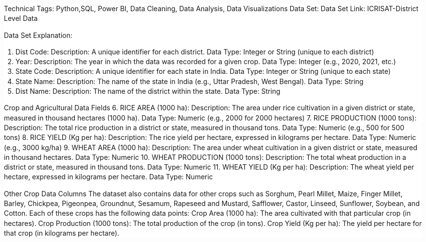 Technical Tags:
Python,SQL, Power BI, Data Cleaning, Data Analysis, Data Visualizations
Data Set:
Data Set Link: ICRISAT-District Level Data

Data Set Explanation:

1. Dist Code:
Description: A unique identifier for each district.
Data Type: Integer or String (unique to each district)
2. Year:
Description: The year in which the data was recorded for a given crop.
Data Type: Integer (e.g., 2020, 2021, etc.)
3. State Code:
Description: A unique identifier for each state in India.
Data Type: Integer or String (unique to each state)
4. State Name:
Description: The name of the state in India (e.g., Uttar Pradesh, West Bengal).
Data Type: String
5. Dist Name:
Description: The name of the district within the state.
Data Type: String

Crop and Agricultural Data Fields
6. RICE AREA (1000 ha):
Description: The area under rice cultivation in a given district or state, measured in thousand hectares (1000 ha).
Data Type: Numeric (e.g., 2000 for 2000 hectares)
7. RICE PRODUCTION (1000 tons):
Description: The total rice production in a district or state, measured in thousand tons.
Data Type: Numeric (e.g., 500 for 500 tons)
8. RICE YIELD (Kg per ha):
Description: The rice yield per hectare, expressed in kilograms per hectare.
Data Type: Numeric (e.g., 3000 kg/ha)
9. WHEAT AREA (1000 ha):
Description: The area under wheat cultivation in a given district or state, measured in thousand hectares.
Data Type: Numeric
10. WHEAT PRODUCTION (1000 tons):
Description: The total wheat production in a district or state, measured in thousand tons.
Data Type: Numeric
11. WHEAT YIELD (Kg per ha):
Description: The wheat yield per hectare, expressed in kilograms per hectare.
Data Type: Numeric

Other Crop Data Columns
The dataset also contains data for other crops such as Sorghum, Pearl Millet, Maize, Finger Millet, Barley, Chickpea, Pigeonpea, Groundnut, Sesamum, Rapeseed and Mustard, Safflower, Castor, Linseed, Sunflower, Soybean, and Cotton. Each of these crops has the following data points:
Crop Area (1000 ha): The area cultivated with that particular crop (in hectares).
Crop Production (1000 tons): The total production of the crop (in tons).
Crop Yield (Kg per ha): The yield per hectare for that crop (in kilograms per hectare).
